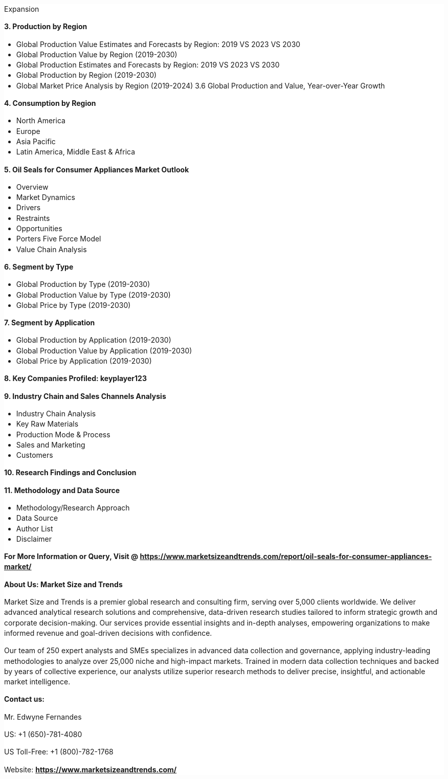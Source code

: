 Expansion</li></ul><p><strong>3. Production by Region</strong></p><ul><li>Global Production Value Estimates and Forecasts by Region: 2019 VS 2023 VS 2030</li><li>Global Production Value by Region (2019-2030)</li><li>Global Production Estimates and Forecasts by Region: 2019 VS 2023 VS 2030</li><li>Global Production by Region (2019-2030)</li><li>Global Market Price Analysis by Region (2019-2024) 3.6 Global Production and Value, Year-over-Year Growth</li></ul><p><strong>4. Consumption by Region</strong></p><ul><li>North America</li><li>Europe</li><li>Asia Pacific</li><li>Latin America, Middle East &amp; Africa</li></ul><p><strong>5. Oil Seals for Consumer Appliances Market Outlook</strong></p><ul><li>Overview</li><li>Market Dynamics</li><li>Drivers</li><li>Restraints</li><li>Opportunities</li><li>Porters Five Force Model</li><li>Value Chain Analysis&nbsp;</li></ul><p><strong>6. Segment by Type</strong></p><ul><li>Global Production by Type (2019-2030)</li><li>Global Production Value by Type (2019-2030)</li><li>Global Price by Type (2019-2030)</li></ul><p><strong>7. Segment by Application</strong></p><ul><li>Global Production by Application (2019-2030)</li><li>Global Production Value by Application (2019-2030)</li><li>Global Price by Application (2019-2030)</li></ul><p><strong>8. Key Companies Profiled: keyplayer123</strong></p><p><strong>9. Industry Chain and Sales Channels Analysis</strong></p><ul><li>Industry Chain Analysis</li><li>Key Raw Materials</li><li>Production Mode &amp; Process</li><li>Sales and Marketing</li><li>Customers</li></ul><p><strong>10. Research Findings and Conclusion</strong></p><p><strong>11. Methodology and Data Source</strong></p><ul><li>Methodology/Research Approach</li><li>Data Source</li><li>Author List</li><li>Disclaimer</li></ul></p><p><strong>For More Information or Query, Visit @ <a href="https://www.marketsizeandtrends.com/report/oil-seals-for-consumer-appliances-market/">https://www.marketsizeandtrends.com/report/oil-seals-for-consumer-appliances-market/</a></strong></p><p><strong>About Us: Market Size and Trends</strong></p><p>Market Size and Trends is a premier global research and consulting firm, serving over 5,000 clients worldwide. We deliver advanced analytical research solutions and comprehensive, data-driven research studies tailored to inform strategic growth and corporate decision-making. Our services provide essential insights and in-depth analyses, empowering organizations to make informed revenue and goal-driven decisions with confidence.</p><p>Our team of 250 expert analysts and SMEs specializes in advanced data collection and governance, applying industry-leading methodologies to analyze over 25,000 niche and high-impact markets. Trained in modern data collection techniques and backed by years of collective experience, our analysts utilize superior research methods to deliver precise, insightful, and actionable market intelligence.</p><p><strong>Contact us:</strong></p><p>Mr. Edwyne Fernandes</p><p>US: +1 (650)-781-4080</p><p>US Toll-Free: +1 (800)-782-1768</p><p>Website: <strong><a href="https://www.marketsizeandtrends.com/">https://www.marketsizeandtrends.com/</a></strong></p>
